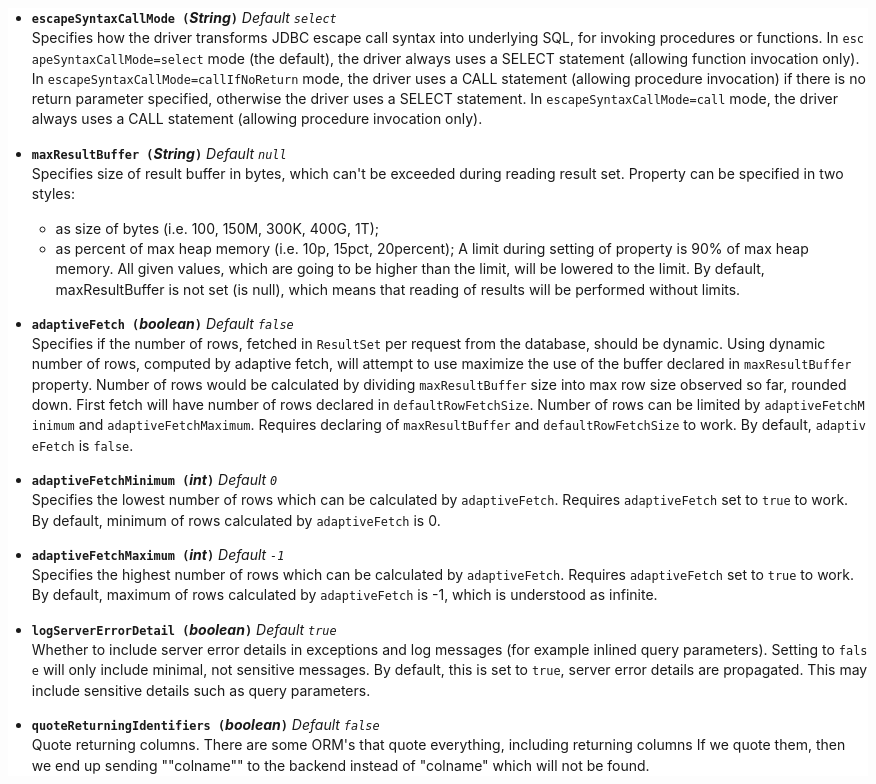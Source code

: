 * **`escapeSyntaxCallMode (`*String*`)`** *Default `select`*\
Specifies how the driver transforms JDBC escape call syntax into underlying SQL, for invoking procedures or functions.
In `escapeSyntaxCallMode=select` mode (the default), the driver always uses a SELECT statement (allowing function invocation only). 
In `escapeSyntaxCallMode=callIfNoReturn` mode, the driver uses a CALL statement (allowing procedure invocation) if there
is no return parameter specified, otherwise the driver uses a SELECT statement. In `escapeSyntaxCallMode=call` mode, 
the driver always uses a CALL statement (allowing procedure invocation only). 

* **`maxResultBuffer (`*String*`)`** *Default `null`*\
Specifies size of result buffer in bytes, which can't be exceeded during reading result set. Property can be specified in two styles:
  * as size of bytes (i.e. 100, 150M, 300K, 400G, 1T);
  * as percent of max heap memory (i.e. 10p, 15pct, 20percent);
A limit during setting of property is 90% of max heap memory. All given values, which are going to be higher than the limit,
will be lowered to the limit. By default, maxResultBuffer is not set (is null), which means that reading of results will
be performed without limits.

* **`adaptiveFetch (`*boolean*`)`** *Default `false`*\
Specifies if the number of rows, fetched in `ResultSet` per request from the database, should be dynamic.
Using dynamic number of rows, computed by adaptive fetch, will attempt to use maximize the use of the buffer declared in 
`maxResultBuffer` property. Number of rows would be calculated by dividing `maxResultBuffer` size into max row size observed 
so far, rounded down. First fetch will have number of rows declared in `defaultRowFetchSize`. Number of rows can be limited
by `adaptiveFetchMinimum` and `adaptiveFetchMaximum`. Requires declaring of `maxResultBuffer` and `defaultRowFetchSize` to work.
By default, `adaptiveFetch` is `false`.

* **`adaptiveFetchMinimum (`*int*`)`** *Default `0`*\
Specifies the lowest number of rows which can be calculated by `adaptiveFetch`. Requires `adaptiveFetch` set to `true` to work.
By default, minimum of rows calculated by `adaptiveFetch` is 0.

* **`adaptiveFetchMaximum (`*int*`)`** *Default `-1`*\
Specifies the highest number of rows which can be calculated by `adaptiveFetch`. Requires `adaptiveFetch` set to `true` to work.
By default, maximum of rows calculated by `adaptiveFetch` is -1, which is understood as infinite.

* **`logServerErrorDetail (`*boolean*`)`** *Default `true`*\
Whether to include server error details in exceptions and log messages (for example inlined query parameters).
Setting to `false` will only include minimal, not sensitive messages.
By default, this is set to `true`, server error details are propagated. This may include sensitive details such as query parameters.

* **`quoteReturningIdentifiers (`*boolean*`)`** *Default `false`*\
Quote returning columns. There are some ORM's that quote everything, including returning columns
If we quote them, then we end up sending ""colname"" to the backend instead of "colname" which will not be found.
